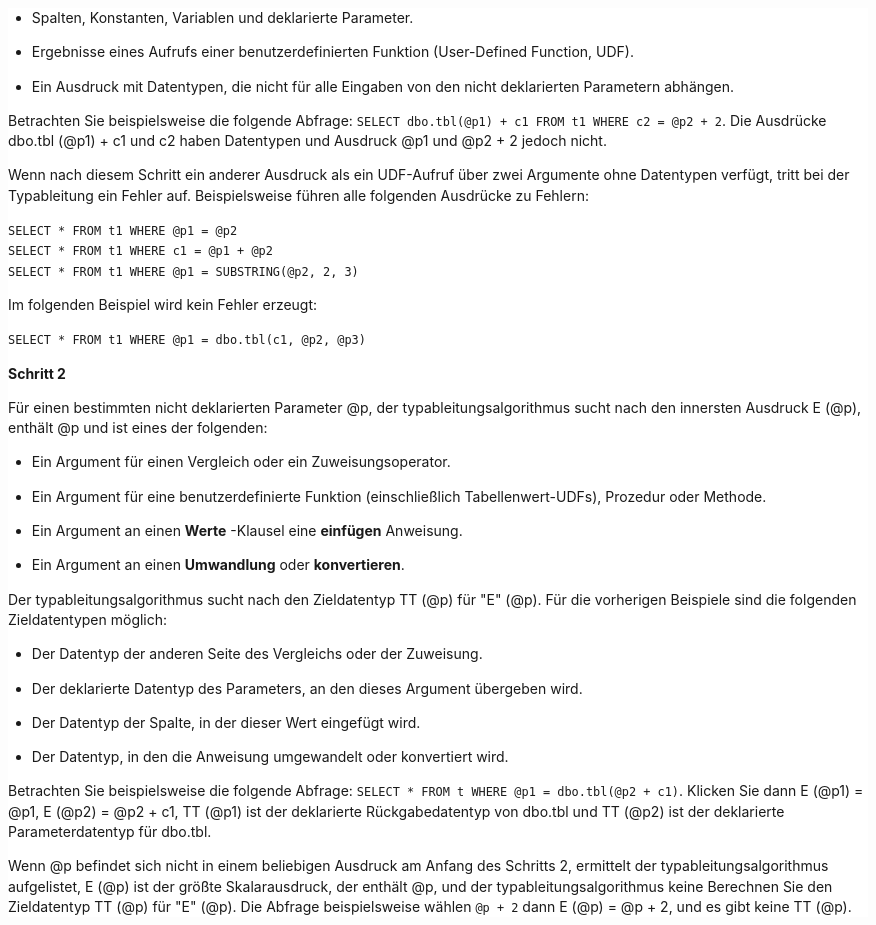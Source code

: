 -   Spalten, Konstanten, Variablen und deklarierte Parameter.  
  
-   Ergebnisse eines Aufrufs einer benutzerdefinierten Funktion (User-Defined Function, UDF).  
  
-   Ein Ausdruck mit Datentypen, die nicht für alle Eingaben von den nicht deklarierten Parametern abhängen.  
  
 Betrachten Sie beispielsweise die folgende Abfrage: `SELECT dbo.tbl(@p1) + c1 FROM t1 WHERE c2 = @p2 + 2`. Die Ausdrücke dbo.tbl (@p1) + c1 und c2 haben Datentypen und Ausdruck @p1 und @p2 + 2 jedoch nicht.  
  
 Wenn nach diesem Schritt ein anderer Ausdruck als ein UDF-Aufruf über zwei Argumente ohne Datentypen verfügt, tritt bei der Typableitung ein Fehler auf. Beispielsweise führen alle folgenden Ausdrücke zu Fehlern:  
  
```  
SELECT * FROM t1 WHERE @p1 = @p2  
SELECT * FROM t1 WHERE c1 = @p1 + @p2  
SELECT * FROM t1 WHERE @p1 = SUBSTRING(@p2, 2, 3)  
```  
  
 Im folgenden Beispiel wird kein Fehler erzeugt:  
  
```  
SELECT * FROM t1 WHERE @p1 = dbo.tbl(c1, @p2, @p3)  
```  
  
 **Schritt 2**  
  
 Für einen bestimmten nicht deklarierten Parameter @p, der typableitungsalgorithmus sucht nach den innersten Ausdruck E (@p), enthält @p und ist eines der folgenden:  
  
-   Ein Argument für einen Vergleich oder ein Zuweisungsoperator.  
  
-   Ein Argument für eine benutzerdefinierte Funktion (einschließlich Tabellenwert-UDFs), Prozedur oder Methode.  
  
-   Ein Argument an einen **Werte** -Klausel eine **einfügen** Anweisung.  
  
-   Ein Argument an einen **Umwandlung** oder **konvertieren**.  
  
 Der typableitungsalgorithmus sucht nach den Zieldatentyp TT (@p) für "E" (@p). Für die vorherigen Beispiele sind die folgenden Zieldatentypen möglich:  
  
-   Der Datentyp der anderen Seite des Vergleichs oder der Zuweisung.  
  
-   Der deklarierte Datentyp des Parameters, an den dieses Argument übergeben wird.  
  
-   Der Datentyp der Spalte, in der dieser Wert eingefügt wird.  
  
-   Der Datentyp, in den die Anweisung umgewandelt oder konvertiert wird.  
  
 Betrachten Sie beispielsweise die folgende Abfrage: `SELECT * FROM t WHERE @p1 = dbo.tbl(@p2 + c1)`. Klicken Sie dann E (@p1) = @p1, E (@p2) = @p2 + c1, TT (@p1) ist der deklarierte Rückgabedatentyp von dbo.tbl und TT (@p2) ist der deklarierte Parameterdatentyp für dbo.tbl.  
  
 Wenn @p befindet sich nicht in einem beliebigen Ausdruck am Anfang des Schritts 2, ermittelt der typableitungsalgorithmus aufgelistet, E (@p) ist der größte Skalarausdruck, der enthält @p, und der typableitungsalgorithmus keine Berechnen Sie den Zieldatentyp TT (@p) für "E" (@p). Die Abfrage beispielsweise wählen `@p + 2` dann E (@p) = @p + 2, und es gibt keine TT (@p).  
  